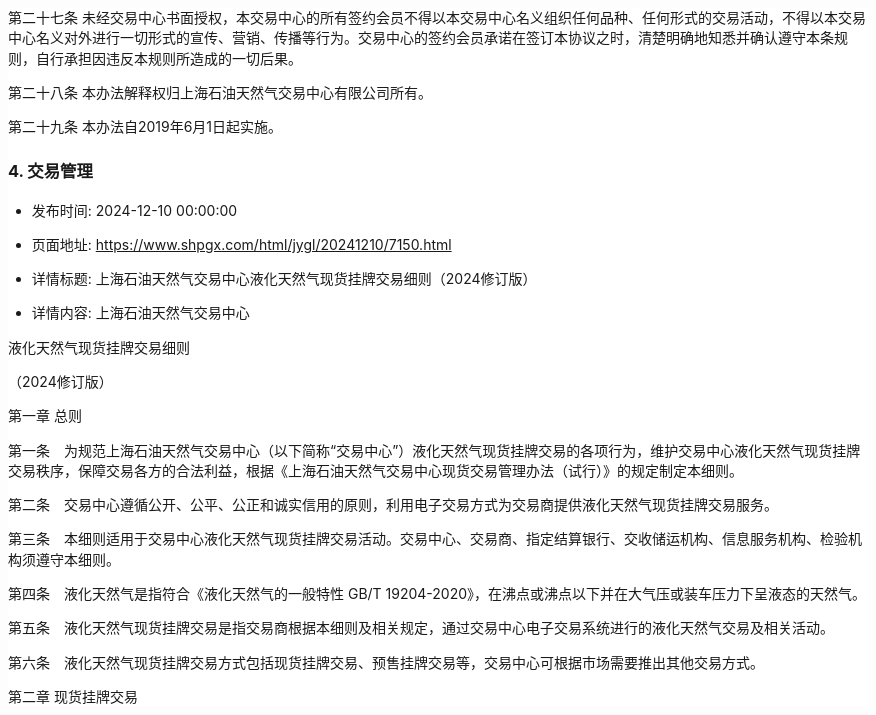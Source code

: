 第二十七条 未经交易中心书面授权，本交易中心的所有签约会员不得以本交易中心名义组织任何品种、任何形式的交易活动，不得以本交易中心名义对外进行一切形式的宣传、营销、传播等行为。交易中心的签约会员承诺在签订本协议之时，清楚明确地知悉并确认遵守本条规则，自行承担因违反本规则所造成的一切后果。



第二十八条 本办法解释权归上海石油天然气交易中心有限公司所有。



第二十九条 本办法自2019年6月1日起实施。



### 4. 交易管理

- 发布时间: 2024-12-10 00:00:00

- 页面地址: https://www.shpgx.com/html/jygl/20241210/7150.html

- 详情标题: 上海石油天然气交易中心液化天然气现货挂牌交易细则（2024修订版）

- 详情内容:  上海石油天然气交易中心



液化天然气现货挂牌交易细则



（2024修订版）



 



第一章  总则



 



第一条　为规范上海石油天然气交易中心（以下简称“交易中心”）液化天然气现货挂牌交易的各项行为，维护交易中心液化天然气现货挂牌交易秩序，保障交易各方的合法利益，根据《上海石油天然气交易中心现货交易管理办法（试行）》的规定制定本细则。



第二条　交易中心遵循公开、公平、公正和诚实信用的原则，利用电子交易方式为交易商提供液化天然气现货挂牌交易服务。



第三条　本细则适用于交易中心液化天然气现货挂牌交易活动。交易中心、交易商、指定结算银行、交收储运机构、信息服务机构、检验机构须遵守本细则。



第四条　液化天然气是指符合《液化天然气的一般特性 GB/T 19204-2020》，在沸点或沸点以下并在大气压或装车压力下呈液态的天然气。



第五条　液化天然气现货挂牌交易是指交易商根据本细则及相关规定，通过交易中心电子交易系统进行的液化天然气交易及相关活动。



第六条　液化天然气现货挂牌交易方式包括现货挂牌交易、预售挂牌交易等，交易中心可根据市场需要推出其他交易方式。



 



第二章  现货挂牌交易
